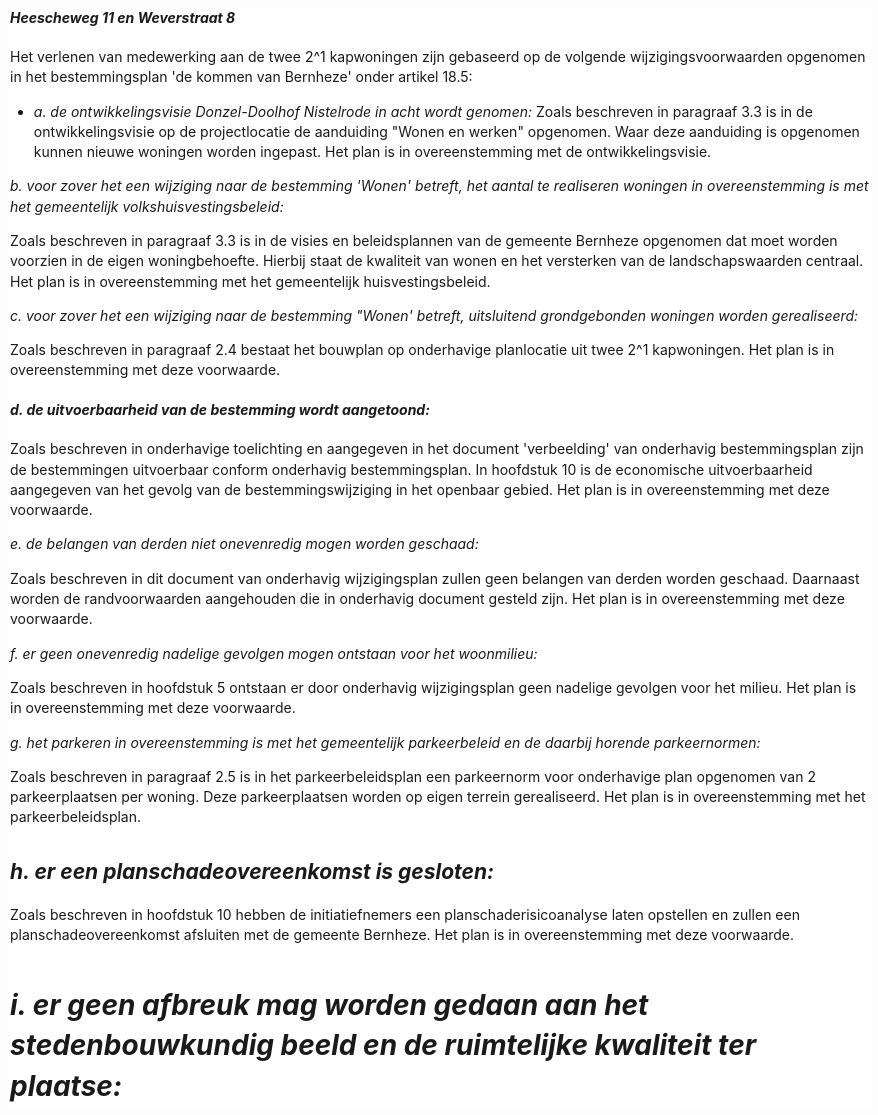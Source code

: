#### *Heescheweg 11 en Weverstraat 8*

Het verlenen van medewerking aan de twee 2^1 kapwoningen zijn gebaseerd op de volgende wijzigingsvoorwaarden opgenomen in het bestemmingsplan 'de kommen van Bernheze' onder artikel 18.5:

- *a. de ontwikkelingsvisie Donzel-Doolhof Nistelrode in acht wordt genomen:*
Zoals beschreven in paragraaf 3.3 is in de ontwikkelingsvisie op de projectlocatie de aanduiding "Wonen en werken" opgenomen. Waar deze aanduiding is opgenomen kunnen nieuwe woningen worden ingepast. Het plan is in overeenstemming met de ontwikkelingsvisie.

*b. voor zover het een wijziging naar de bestemming 'Wonen' betreft, het aantal te realiseren woningen in overeenstemming is met het gemeentelijk volkshuisvestingsbeleid:*

Zoals beschreven in paragraaf 3.3 is in de visies en beleidsplannen van de gemeente Bernheze opgenomen dat moet worden voorzien in de eigen woningbehoefte. Hierbij staat de kwaliteit van wonen en het versterken van de landschapswaarden centraal. Het plan is in overeenstemming met het gemeentelijk huisvestingsbeleid.

*c. voor zover het een wijziging naar de bestemming "Wonen' betreft, uitsluitend grondgebonden woningen worden gerealiseerd:*

Zoals beschreven in paragraaf 2.4 bestaat het bouwplan op onderhavige planlocatie uit twee 2^1 kapwoningen. Het plan is in overeenstemming met deze voorwaarde.

#### *d. de uitvoerbaarheid van de bestemming wordt aangetoond:*

Zoals beschreven in onderhavige toelichting en aangegeven in het document 'verbeelding' van onderhavig bestemmingsplan zijn de bestemmingen uitvoerbaar conform onderhavig bestemmingsplan. In hoofdstuk 10 is de economische uitvoerbaarheid aangegeven van het gevolg van de bestemmingswijziging in het openbaar gebied. Het plan is in overeenstemming met deze voorwaarde. 

*e. de belangen van derden niet onevenredig mogen worden geschaad:*

Zoals beschreven in dit document van onderhavig wijzigingsplan zullen geen belangen van derden worden geschaad. Daarnaast worden de randvoorwaarden aangehouden die in onderhavig document gesteld zijn. Het plan is in overeenstemming met deze voorwaarde.

*f. er geen onevenredig nadelige gevolgen mogen ontstaan voor het woonmilieu:*

Zoals beschreven in hoofdstuk 5 ontstaan er door onderhavig wijzigingsplan geen nadelige gevolgen voor het milieu. Het plan is in overeenstemming met deze voorwaarde.

*g. het parkeren in overeenstemming is met het gemeentelijk parkeerbeleid en de daarbij horende parkeernormen:*

Zoals beschreven in paragraaf 2.5 is in het parkeerbeleidsplan een parkeernorm voor onderhavige plan opgenomen van 2 parkeerplaatsen per woning. Deze parkeerplaatsen worden op eigen terrein gerealiseerd. Het plan is in overeenstemming met het parkeerbeleidsplan.

## *h. er een planschadeovereenkomst is gesloten:*

Zoals beschreven in hoofdstuk 10 hebben de initiatiefnemers een planschaderisicoanalyse laten opstellen en zullen een planschadeovereenkomst afsluiten met de gemeente Bernheze. Het plan is in overeenstemming met deze voorwaarde.

# *i. er geen afbreuk mag worden gedaan aan het stedenbouwkundig beeld en de ruimtelijke kwaliteit ter plaatse:*
